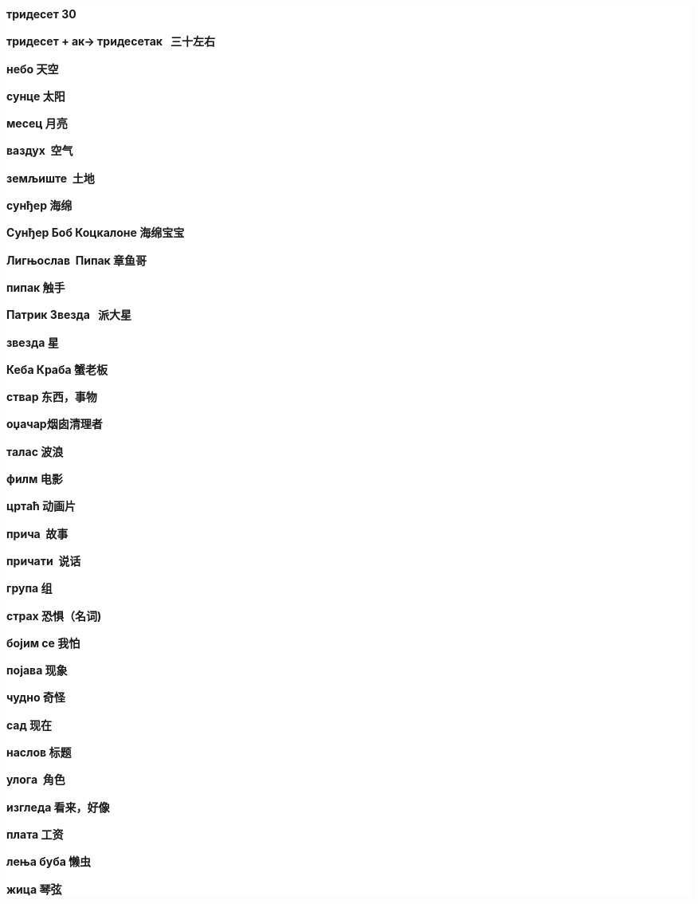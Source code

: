 **тридесет 30**

**тридесет + ак→ тридесетак   三十左右**

**небо 天空**

**сунце 太阳**

**месец 月亮**

**ваздух  空气**

**земљиште  土地**

**сунђер 海绵**

**Сунђер Боб Коцкалоне 海绵宝宝**

**Лигњослав  Пипак 章鱼哥**

**пипак 触手**

**Патрик Звезда   派大星**

**звезда 星**

**Кеба Краба 蟹老板**

**ствар 东西，事物**

**оџачар烟囱清理者**

**талас 波浪**

**филм 电影**

**цртаћ 动画片**

**прича  故事**

**причати  说话**

**група 组**

**страх 恐惧（名词)**

**бојим се 我怕**

**појава 现象**

**чудно 奇怪**

**сад 现在**

**наслов 标题**

**улога  角色**

**изгледа 看来，好像**

**плата 工资**

**лења буба 懒虫**

**жица 琴弦**
